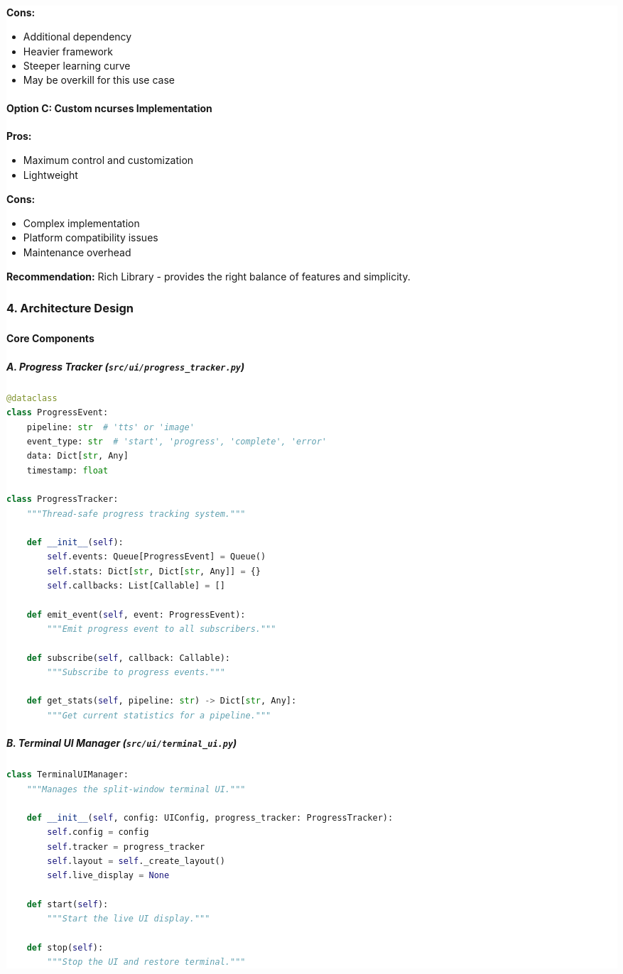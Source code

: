 **Cons:**
- Additional dependency
- Heavier framework
- Steeper learning curve
- May be overkill for this use case

#### Option C: Custom ncurses Implementation
**Pros:**
- Maximum control and customization
- Lightweight

**Cons:**
- Complex implementation
- Platform compatibility issues
- Maintenance overhead

**Recommendation:** Rich Library - provides the right balance of features and simplicity.

### 4. Architecture Design

#### Core Components

##### A. Progress Tracker (`src/ui/progress_tracker.py`)
```python
@dataclass
class ProgressEvent:
    pipeline: str  # 'tts' or 'image'
    event_type: str  # 'start', 'progress', 'complete', 'error'
    data: Dict[str, Any]
    timestamp: float

class ProgressTracker:
    """Thread-safe progress tracking system."""

    def __init__(self):
        self.events: Queue[ProgressEvent] = Queue()
        self.stats: Dict[str, Dict[str, Any]] = {}
        self.callbacks: List[Callable] = []

    def emit_event(self, event: ProgressEvent):
        """Emit progress event to all subscribers."""

    def subscribe(self, callback: Callable):
        """Subscribe to progress events."""

    def get_stats(self, pipeline: str) -> Dict[str, Any]:
        """Get current statistics for a pipeline."""
```

##### B. Terminal UI Manager (`src/ui/terminal_ui.py`)
```python
class TerminalUIManager:
    """Manages the split-window terminal UI."""

    def __init__(self, config: UIConfig, progress_tracker: ProgressTracker):
        self.config = config
        self.tracker = progress_tracker
        self.layout = self._create_layout()
        self.live_display = None

    def start(self):
        """Start the live UI display."""

    def stop(self):
        """Stop the UI and restore terminal."""
```